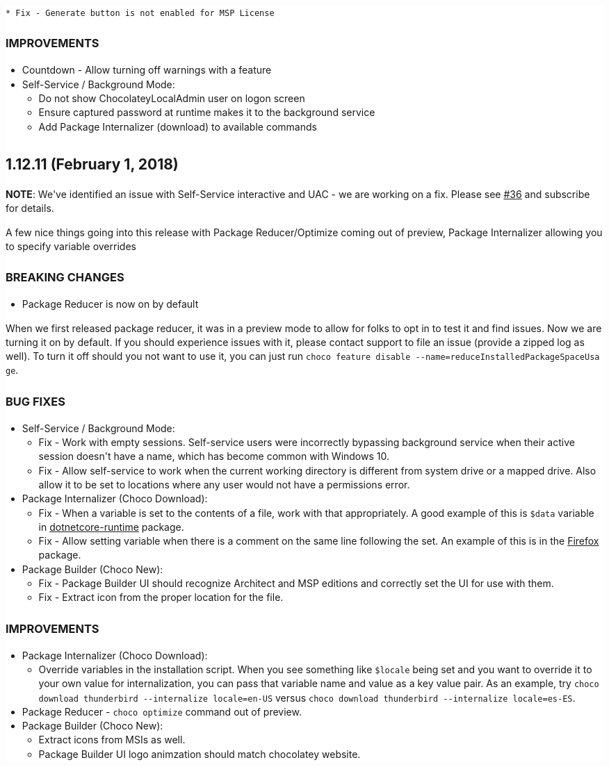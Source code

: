     * Fix - Generate button is not enabled for MSP License

### IMPROVEMENTS
 * Countdown - Allow turning off warnings with a feature
 * Self-Service / Background Mode:
    * Do not show ChocolateyLocalAdmin user on logon screen
    * Ensure captured password at runtime makes it to the background service
    * Add Package Internalizer (download) to available commands


## 1.12.11 (February 1, 2018)
**NOTE**: We've identified an issue with Self-Service interactive and UAC - we are working on a fix. Please see [#36](https://github.com/chocolatey/chocolatey-licensed-issues/issues/36) and subscribe for details.

A few nice things going into this release with Package Reducer/Optimize coming out of preview, Package Internalizer allowing you to specify variable overrides

### BREAKING CHANGES
 * Package Reducer is now on by default

When we first released package reducer, it was in a preview mode to allow for folks to opt in to test it and find issues. Now we are turning it on by default. If you should experience issues with it, please contact support to file an issue (provide a zipped log as well). To turn it off should you not want to use it, you can just run `choco feature disable --name=reduceInstalledPackageSpaceUsage`.

### BUG FIXES
 * Self-Service / Background Mode:
    * Fix - Work with empty sessions. Self-service users were incorrectly bypassing background service when their active session doesn't have a name, which has become common with Windows 10.
    * Fix - Allow self-service to work when the current working directory is different from system drive or a mapped drive. Also allow it to be set to locations where any user would not have a permissions error.
 * Package Internalizer (Choco Download):
    * Fix - When a variable is set to the contents of a file, work with that appropriately. A good example of this is `$data` variable in [dotnetcore-runtime](https://github.com/dotnetcore-chocolatey/dotnetcore-chocolateypackages/blob/d5960c11dda388cc7f7ab6438eee8984774f7662/dotnetcore-runtime.install/tools/ChocolateyInstall.ps1#L4) package.
    * Fix - Allow setting variable when there is a comment on the same line following the set. An example of this is in the [Firefox](https://github.com/chocolatey/chocolatey-coreteampackages/blob/91f4e51f5c8503ca962c22a2f087b96d22ae0e9f/automatic/firefox/tools/chocolateyInstall.ps1#L26) package.
 * Package Builder (Choco New):
    * Fix - Package Builder UI should recognize Architect and MSP editions and correctly set the UI for use with them.
    * Fix - Extract icon from the proper location for the file.

### IMPROVEMENTS
 * Package Internalizer (Choco Download):
    * Override variables in the installation script. When you see something like `$locale` being set and you want to override it to your own value for internalization, you can pass that variable name and value as a key value pair. As an example, try `choco download thunderbird --internalize locale=en-US` versus `choco download thunderbird --internalize locale=es-ES`.
 * Package Reducer - `choco optimize` command out of preview.
 * Package Builder (Choco New):
    * Extract icons from MSIs as well.
    * Package Builder UI logo animzation should match chocolatey website.
